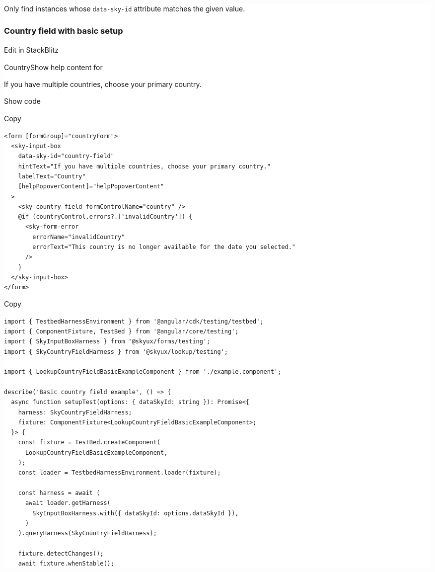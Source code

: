 Only find instances whose `data-sky-id` attribute matches the given value.

### Country field with basic setup

Edit in StackBlitz

CountryShow help content for

If you have multiple countries, choose your primary country.

Show code

Copy

    <form [formGroup]="countryForm">
      <sky-input-box
        data-sky-id="country-field"
        hintText="If you have multiple countries, choose your primary country."
        labelText="Country"
        [helpPopoverContent]="helpPopoverContent"
      >
        <sky-country-field formControlName="country" />
        @if (countryControl.errors?.['invalidCountry']) {
          <sky-form-error
            errorName="invalidCountry"
            errorText="This country is no longer available for the date you selected."
          />
        }
      </sky-input-box>
    </form>
Copy

    import { TestbedHarnessEnvironment } from '@angular/cdk/testing/testbed';
    import { ComponentFixture, TestBed } from '@angular/core/testing';
    import { SkyInputBoxHarness } from '@skyux/forms/testing';
    import { SkyCountryFieldHarness } from '@skyux/lookup/testing';
    
    import { LookupCountryFieldBasicExampleComponent } from './example.component';
    
    describe('Basic country field example', () => {
      async function setupTest(options: { dataSkyId: string }): Promise<{
        harness: SkyCountryFieldHarness;
        fixture: ComponentFixture<LookupCountryFieldBasicExampleComponent>;
      }> {
        const fixture = TestBed.createComponent(
          LookupCountryFieldBasicExampleComponent,
        );
        const loader = TestbedHarnessEnvironment.loader(fixture);
    
        const harness = await (
          await loader.getHarness(
            SkyInputBoxHarness.with({ dataSkyId: options.dataSkyId }),
          )
        ).queryHarness(SkyCountryFieldHarness);
    
        fixture.detectChanges();
        await fixture.whenStable();
    
